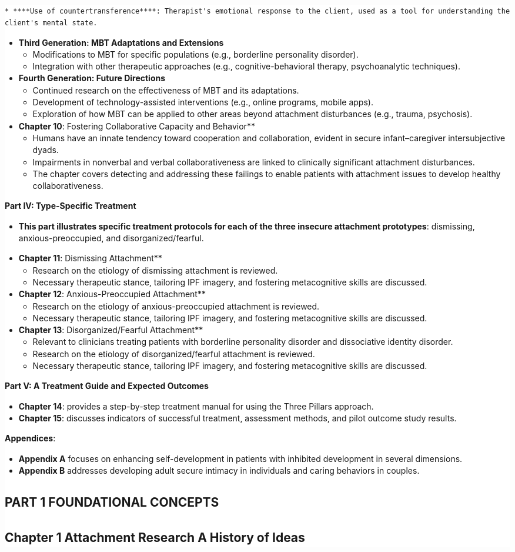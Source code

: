    * ****Use of countertransference****: Therapist's emotional response to the client, used as a tool for understanding the client's mental state.
  * ****Third Generation**: MBT Adaptations and Extensions**
    * Modifications to MBT for specific populations (e.g., borderline personality disorder).
    * Integration with other therapeutic approaches (e.g., cognitive-behavioral therapy, psychoanalytic techniques).
  * ****Fourth Generation**: Future Directions**
    * Continued research on the effectiveness of MBT and its adaptations.
    * Development of technology-assisted interventions (e.g., online programs, mobile apps).
    * Exploration of how MBT can be applied to other areas beyond attachment disturbances (e.g., trauma, psychosis).
* **Chapter 10**: Fostering Collaborative Capacity and Behavior**
  - Humans have an innate tendency toward cooperation and collaboration, evident in secure infant–caregiver intersubjective dyads.
  - Impairments in nonverbal and verbal collaborativeness are linked to clinically significant attachment disturbances.
  - The chapter covers detecting and addressing these failings to enable patients with attachment issues to develop healthy collaborativeness.

**Part IV: Type-Specific Treatment**
- **This part illustrates specific treatment protocols for each of the three insecure attachment prototypes**: dismissing, anxious-preoccupied, and disorganized/fearful.

* **Chapter 11**: Dismissing Attachment**
  - Research on the etiology of dismissing attachment is reviewed.
  - Necessary therapeutic stance, tailoring IPF imagery, and fostering metacognitive skills are discussed.
* **Chapter 12**: Anxious-Preoccupied Attachment**
  - Research on the etiology of anxious-preoccupied attachment is reviewed.
  - Necessary therapeutic stance, tailoring IPF imagery, and fostering metacognitive skills are discussed.
* **Chapter 13**: Disorganized/Fearful Attachment**
  - Relevant to clinicians treating patients with borderline personality disorder and dissociative identity disorder.
  - Research on the etiology of disorganized/fearful attachment is reviewed.
  - Necessary therapeutic stance, tailoring IPF imagery, and fostering metacognitive skills are discussed.

**Part V: A Treatment Guide and Expected Outcomes**
- **Chapter 14**: provides a step-by-step treatment manual for using the Three Pillars approach.
- **Chapter 15**: discusses indicators of successful treatment, assessment methods, and pilot outcome study results.

**Appendices**:
- **Appendix A** focuses on enhancing self-development in patients with inhibited development in several dimensions.
- **Appendix B** addresses developing adult secure intimacy in individuals and caring behaviors in couples.

## PART 1 FOUNDATIONAL CONCEPTS
## Chapter 1 Attachment Research A History of Ideas
